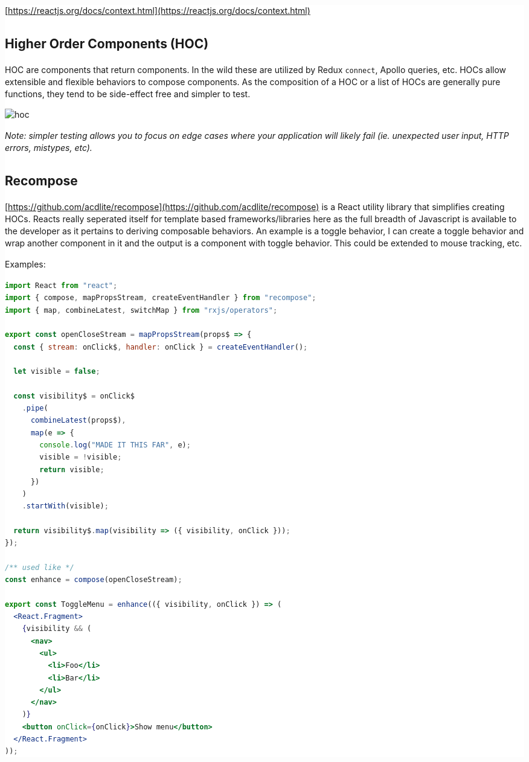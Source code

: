 [https://reactjs.org/docs/context.html](https://reactjs.org/docs/context.html)

## Higher Order Components (HOC)

HOC are components that return components. In the wild these are utilized by Redux `connect`, Apollo queries, etc. HOCs allow extensible and flexible behaviors to compose components. As the composition of a HOC or a list of HOCs are generally pure functions, they tend to be side-effect free and simpler to test.

![hoc](../../../images/introduction-react/04-hoc.png)

_Note: simpler testing allows you to focus on edge cases where your application will likely fail (ie. unexpected user input, HTTP errors, mistypes, etc)._

## Recompose

[https://github.com/acdlite/recompose](https://github.com/acdlite/recompose) is a React utility library that simplifies creating HOCs. Reacts really seperated itself for template based frameworks/libraries here as the full breadth of Javascript is available to the developer as it pertains to deriving composable behaviors. An example is a toggle behavior, I can create a toggle behavior and wrap another component in it and the output is a component with toggle behavior. This could be extended to mouse tracking, etc.

Examples:

```jsx
import React from "react";
import { compose, mapPropsStream, createEventHandler } from "recompose";
import { map, combineLatest, switchMap } from "rxjs/operators";

export const openCloseStream = mapPropsStream(props$ => {
  const { stream: onClick$, handler: onClick } = createEventHandler();

  let visible = false;

  const visibility$ = onClick$
    .pipe(
      combineLatest(props$),
      map(e => {
        console.log("MADE IT THIS FAR", e);
        visible = !visible;
        return visible;
      })
    )
    .startWith(visible);

  return visibility$.map(visibility => ({ visibility, onClick }));
});

/** used like */
const enhance = compose(openCloseStream);

export const ToggleMenu = enhance(({ visibility, onClick }) => (
  <React.Fragment>
    {visibility && (
      <nav>
        <ul>
          <li>Foo</li>
          <li>Bar</li>
        </ul>
      </nav>
    )}
    <button onClick={onClick}>Show menu</button>
  </React.Fragment>
));
```